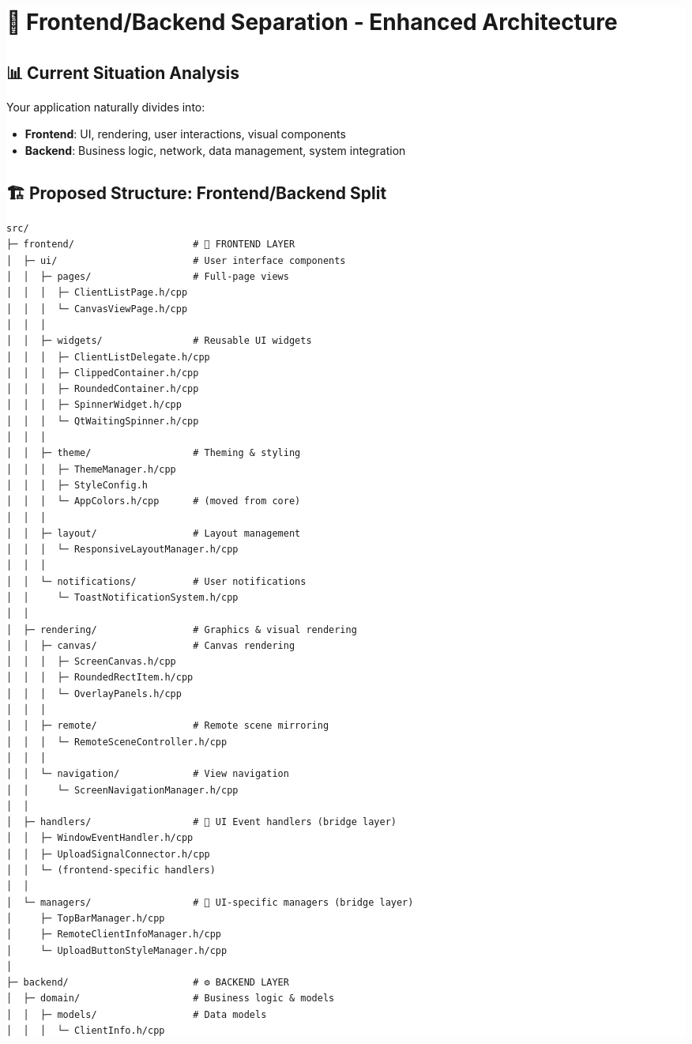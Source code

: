 # 🎨 Frontend/Backend Separation - Enhanced Architecture

## 📊 Current Situation Analysis

Your application naturally divides into:
- **Frontend**: UI, rendering, user interactions, visual components
- **Backend**: Business logic, network, data management, system integration

## 🏗️ Proposed Structure: Frontend/Backend Split

```
src/
├─ frontend/                     # 🎨 FRONTEND LAYER
│  ├─ ui/                        # User interface components
│  │  ├─ pages/                  # Full-page views
│  │  │  ├─ ClientListPage.h/cpp
│  │  │  └─ CanvasViewPage.h/cpp
│  │  │
│  │  ├─ widgets/                # Reusable UI widgets
│  │  │  ├─ ClientListDelegate.h/cpp
│  │  │  ├─ ClippedContainer.h/cpp
│  │  │  ├─ RoundedContainer.h/cpp
│  │  │  ├─ SpinnerWidget.h/cpp
│  │  │  └─ QtWaitingSpinner.h/cpp
│  │  │
│  │  ├─ theme/                  # Theming & styling
│  │  │  ├─ ThemeManager.h/cpp
│  │  │  ├─ StyleConfig.h
│  │  │  └─ AppColors.h/cpp      # (moved from core)
│  │  │
│  │  ├─ layout/                 # Layout management
│  │  │  └─ ResponsiveLayoutManager.h/cpp
│  │  │
│  │  └─ notifications/          # User notifications
│  │     └─ ToastNotificationSystem.h/cpp
│  │
│  ├─ rendering/                 # Graphics & visual rendering
│  │  ├─ canvas/                 # Canvas rendering
│  │  │  ├─ ScreenCanvas.h/cpp
│  │  │  ├─ RoundedRectItem.h/cpp
│  │  │  └─ OverlayPanels.h/cpp
│  │  │
│  │  ├─ remote/                 # Remote scene mirroring
│  │  │  └─ RemoteSceneController.h/cpp
│  │  │
│  │  └─ navigation/             # View navigation
│  │     └─ ScreenNavigationManager.h/cpp
│  │
│  ├─ handlers/                  # 🔄 UI Event handlers (bridge layer)
│  │  ├─ WindowEventHandler.h/cpp
│  │  ├─ UploadSignalConnector.h/cpp
│  │  └─ (frontend-specific handlers)
│  │
│  └─ managers/                  # 🔄 UI-specific managers (bridge layer)
│     ├─ TopBarManager.h/cpp
│     ├─ RemoteClientInfoManager.h/cpp
│     └─ UploadButtonStyleManager.h/cpp
│
├─ backend/                      # ⚙️ BACKEND LAYER
│  ├─ domain/                    # Business logic & models
│  │  ├─ models/                 # Data models
│  │  │  └─ ClientInfo.h/cpp
```